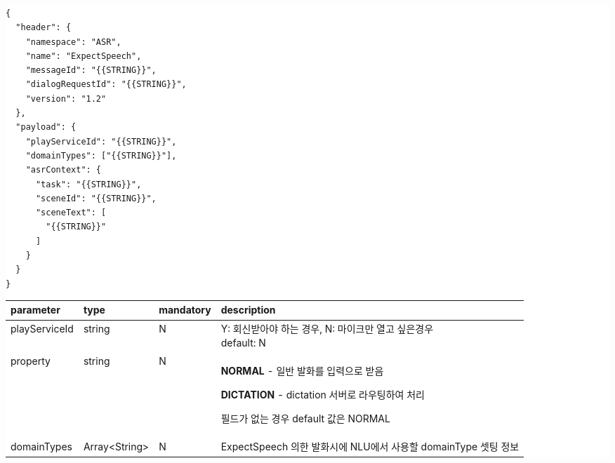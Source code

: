 ```text
{
  "header": {
    "namespace": "ASR",
    "name": "ExpectSpeech",
    "messageId": "{{STRING}}",
    "dialogRequestId": "{{STRING}}",
    "version": "1.2"
  },
  "payload": {
    "playServiceId": "{{STRING}}",
    "domainTypes": ["{{STRING}}"],
    "asrContext": {
      "task": "{{STRING}}",
      "sceneId": "{{STRING}}",
      "sceneText": [
        "{{STRING}}"
      ]
    }
  }
}
```

<table>
  <thead>
    <tr>
      <th style="text-align:left">parameter</th>
      <th style="text-align:left">type</th>
      <th style="text-align:left">mandatory</th>
      <th style="text-align:left">description</th>
    </tr>
  </thead>
  <tbody>
    <tr>
      <td style="text-align:left">playServiceId</td>
      <td style="text-align:left">string</td>
      <td style="text-align:left">N</td>
      <td style="text-align:left">Y: &#xD68C;&#xC2E0;&#xBC1B;&#xC544;&#xC57C; &#xD558;&#xB294; &#xACBD;&#xC6B0;,
        N: &#xB9C8;&#xC774;&#xD06C;&#xB9CC; &#xC5F4;&#xACE0; &#xC2F6;&#xC740;&#xACBD;&#xC6B0;
        <br
        />default: N</td>
    </tr>
    <tr>
      <td style="text-align:left">property</td>
      <td style="text-align:left">string</td>
      <td style="text-align:left">N</td>
      <td style="text-align:left">
        <p><b>NORMAL</b> - &#xC77C;&#xBC18; &#xBC1C;&#xD654;&#xB97C; &#xC785;&#xB825;&#xC73C;&#xB85C;
          &#xBC1B;&#xC74C;</p>
        <p><b>DICTATION</b> - dictation &#xC11C;&#xBC84;&#xB85C; &#xB77C;&#xC6B0;&#xD305;&#xD558;&#xC5EC;
          &#xCC98;&#xB9AC;</p>
        <p>&#xD544;&#xB4DC;&#xAC00; &#xC5C6;&#xB294; &#xACBD;&#xC6B0; default &#xAC12;&#xC740;
          NORMAL</p>
      </td>
    </tr>
    <tr>
      <td style="text-align:left">domainTypes</td>
      <td style="text-align:left">Array&lt;String&gt;</td>
      <td style="text-align:left">N</td>
      <td style="text-align:left">ExpectSpeech &#xC758;&#xD55C; &#xBC1C;&#xD654;&#xC2DC;&#xC5D0; NLU&#xC5D0;&#xC11C;
        &#xC0AC;&#xC6A9;&#xD560; domainType &#xC14B;&#xD305; &#xC815;&#xBCF4;</td>
    </tr>